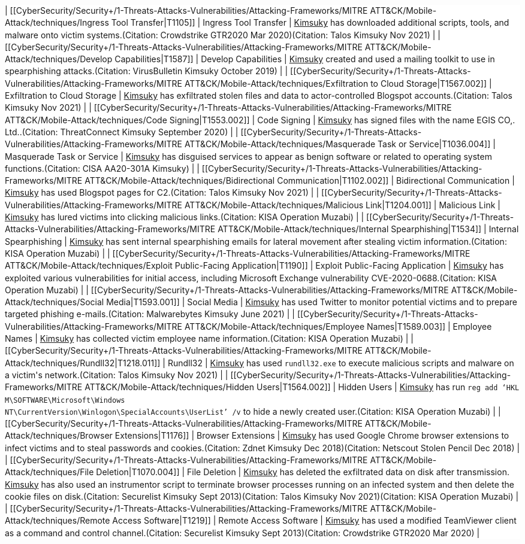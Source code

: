 | [[CyberSecurity/Security+/1-Threats-Attacks-Vulnerabilities/Attacking-Frameworks/MITRE ATT&CK/Mobile-Attack/techniques/Ingress Tool Transfer\|T1105]] | Ingress Tool Transfer | [Kimsuky](https://attack.mitre.org/groups/G0094) has downloaded additional scripts, tools, and malware onto victim systems.(Citation: Crowdstrike GTR2020 Mar 2020)(Citation: Talos Kimsuky Nov 2021) |
| [[CyberSecurity/Security+/1-Threats-Attacks-Vulnerabilities/Attacking-Frameworks/MITRE ATT&CK/Mobile-Attack/techniques/Develop Capabilities\|T1587]] | Develop Capabilities | [Kimsuky](https://attack.mitre.org/groups/G0094) created and used a mailing toolkit to use in spearphishing attacks.(Citation: VirusBulletin Kimsuky October 2019) |
| [[CyberSecurity/Security+/1-Threats-Attacks-Vulnerabilities/Attacking-Frameworks/MITRE ATT&CK/Mobile-Attack/techniques/Exfiltration to Cloud Storage\|T1567.002]] | Exfiltration to Cloud Storage | [Kimsuky](https://attack.mitre.org/groups/G0094) has exfiltrated stolen files and data to actor-controlled Blogspot accounts.(Citation: Talos Kimsuky Nov 2021) |
| [[CyberSecurity/Security+/1-Threats-Attacks-Vulnerabilities/Attacking-Frameworks/MITRE ATT&CK/Mobile-Attack/techniques/Code Signing\|T1553.002]] | Code Signing | [Kimsuky](https://attack.mitre.org/groups/G0094) has signed files with the name EGIS CO,. Ltd..(Citation: ThreatConnect Kimsuky September 2020) |
| [[CyberSecurity/Security+/1-Threats-Attacks-Vulnerabilities/Attacking-Frameworks/MITRE ATT&CK/Mobile-Attack/techniques/Masquerade Task or Service\|T1036.004]] | Masquerade Task or Service | [Kimsuky](https://attack.mitre.org/groups/G0094) has disguised services to appear as benign software or related to operating system functions.(Citation: CISA AA20-301A Kimsuky) |
| [[CyberSecurity/Security+/1-Threats-Attacks-Vulnerabilities/Attacking-Frameworks/MITRE ATT&CK/Mobile-Attack/techniques/Bidirectional Communication\|T1102.002]] | Bidirectional Communication | [Kimsuky](https://attack.mitre.org/groups/G0094) has used Blogspot pages for C2.(Citation: Talos Kimsuky Nov 2021) |
| [[CyberSecurity/Security+/1-Threats-Attacks-Vulnerabilities/Attacking-Frameworks/MITRE ATT&CK/Mobile-Attack/techniques/Malicious Link\|T1204.001]] | Malicious Link | [Kimsuky](https://attack.mitre.org/groups/G0094) has lured victims into clicking malicious links.(Citation: KISA Operation Muzabi) |
| [[CyberSecurity/Security+/1-Threats-Attacks-Vulnerabilities/Attacking-Frameworks/MITRE ATT&CK/Mobile-Attack/techniques/Internal Spearphishing\|T1534]] | Internal Spearphishing | [Kimsuky](https://attack.mitre.org/groups/G0094) has sent internal spearphishing emails for lateral movement after stealing victim information.(Citation: KISA Operation Muzabi) |
| [[CyberSecurity/Security+/1-Threats-Attacks-Vulnerabilities/Attacking-Frameworks/MITRE ATT&CK/Mobile-Attack/techniques/Exploit Public-Facing Application\|T1190]] | Exploit Public-Facing Application | [Kimsuky](https://attack.mitre.org/groups/G0094) has exploited various vulnerabilities for initial access, including Microsoft Exchange vulnerability CVE-2020-0688.(Citation: KISA Operation Muzabi) |
| [[CyberSecurity/Security+/1-Threats-Attacks-Vulnerabilities/Attacking-Frameworks/MITRE ATT&CK/Mobile-Attack/techniques/Social Media\|T1593.001]] | Social Media | [Kimsuky](https://attack.mitre.org/groups/G0094) has used Twitter to monitor potential victims and to prepare targeted phishing e-mails.(Citation: Malwarebytes Kimsuky June 2021) |
| [[CyberSecurity/Security+/1-Threats-Attacks-Vulnerabilities/Attacking-Frameworks/MITRE ATT&CK/Mobile-Attack/techniques/Employee Names\|T1589.003]] | Employee Names | [Kimsuky](https://attack.mitre.org/groups/G0094) has collected victim employee name information.(Citation: KISA Operation Muzabi) |
| [[CyberSecurity/Security+/1-Threats-Attacks-Vulnerabilities/Attacking-Frameworks/MITRE ATT&CK/Mobile-Attack/techniques/Rundll32\|T1218.011]] | Rundll32 | [Kimsuky](https://attack.mitre.org/groups/G0094) has used `rundll32.exe` to execute malicious scripts and malware on a victim's network.(Citation: Talos Kimsuky Nov 2021) |
| [[CyberSecurity/Security+/1-Threats-Attacks-Vulnerabilities/Attacking-Frameworks/MITRE ATT&CK/Mobile-Attack/techniques/Hidden Users\|T1564.002]] | Hidden Users | [Kimsuky](https://attack.mitre.org/groups/G0094) has run <code>reg add ‘HKLM\SOFTWARE\Microsoft\Windows NT\CurrentVersion\Winlogon\SpecialAccounts\UserList’ /v</code> to hide a newly created user.(Citation: KISA Operation Muzabi) |
| [[CyberSecurity/Security+/1-Threats-Attacks-Vulnerabilities/Attacking-Frameworks/MITRE ATT&CK/Mobile-Attack/techniques/Browser Extensions\|T1176]] | Browser Extensions | [Kimsuky](https://attack.mitre.org/groups/G0094) has used Google Chrome browser extensions to infect victims and to steal passwords and cookies.(Citation: Zdnet Kimsuky Dec 2018)(Citation: Netscout Stolen Pencil Dec 2018) |
| [[CyberSecurity/Security+/1-Threats-Attacks-Vulnerabilities/Attacking-Frameworks/MITRE ATT&CK/Mobile-Attack/techniques/File Deletion\|T1070.004]] | File Deletion | [Kimsuky](https://attack.mitre.org/groups/G0094) has deleted the exfiltrated data on disk after transmission. [Kimsuky](https://attack.mitre.org/groups/G0094) has also used an instrumentor script to terminate browser processes running on an infected system and then delete the cookie files on disk.(Citation: Securelist Kimsuky Sept 2013)(Citation: Talos Kimsuky Nov 2021)(Citation: KISA Operation Muzabi) |
| [[CyberSecurity/Security+/1-Threats-Attacks-Vulnerabilities/Attacking-Frameworks/MITRE ATT&CK/Mobile-Attack/techniques/Remote Access Software\|T1219]] | Remote Access Software | [Kimsuky](https://attack.mitre.org/groups/G0094) has used a modified TeamViewer client as a command and control channel.(Citation: Securelist Kimsuky Sept 2013)(Citation: Crowdstrike GTR2020 Mar 2020) |